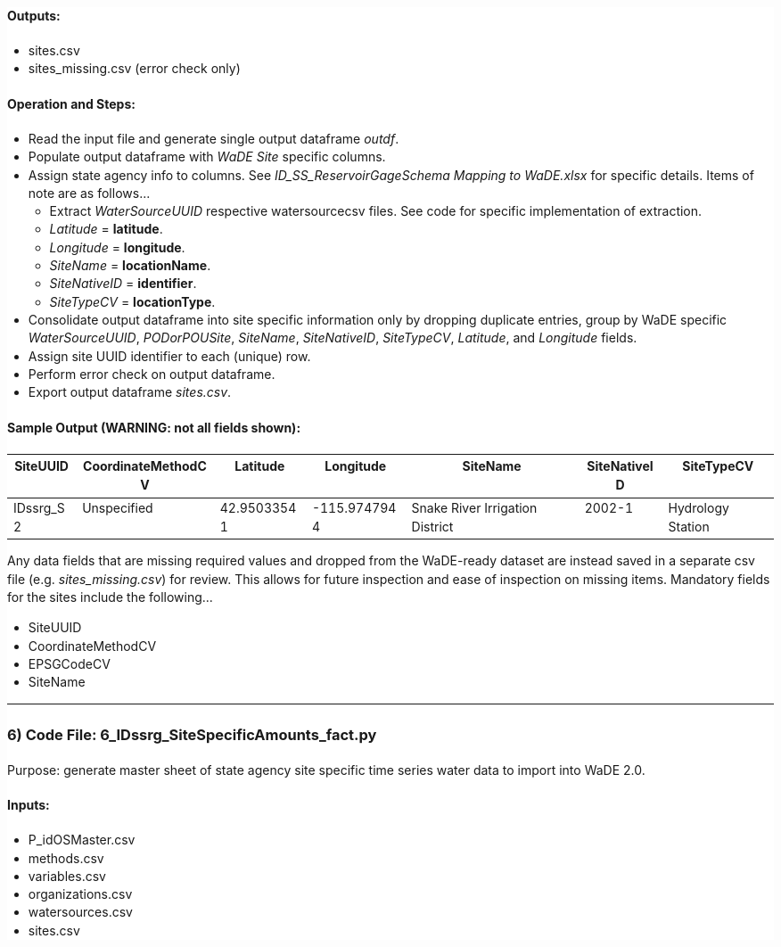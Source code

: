 #### Outputs:
- sites.csv
- sites_missing.csv (error check only)

#### Operation and Steps:
- Read the input file and generate single output dataframe *outdf*.
- Populate output dataframe with *WaDE Site* specific columns.
- Assign state agency info to columns.  See *ID_SS_ReservoirGageSchema Mapping to WaDE.xlsx* for specific details.  Items of note are as follows...
    - Extract *WaterSourceUUID* respective watersourcecsv files. See code for specific implementation of extraction.
    - *Latitude* = **latitude**.
    - *Longitude* = **longitude**.
    - *SiteName* = **locationName**.
    - *SiteNativeID* = **identifier**.
    - *SiteTypeCV* = **locationType**.
- Consolidate output dataframe into site specific information only by dropping duplicate entries, group by WaDE specific *WaterSourceUUID*, *PODorPOUSite*, *SiteName*, *SiteNativeID*, *SiteTypeCV*, *Latitude*, and *Longitude* fields.
- Assign site UUID identifier to each (unique) row.
- Perform error check on output dataframe.
- Export output dataframe *sites.csv*.

#### Sample Output (WARNING: not all fields shown):
SiteUUID | CoordinateMethodCV | Latitude | Longitude | SiteName | SiteNativeID | SiteTypeCV
---------- | ---------- | ------------ | ------------ | ------------ | ------------ | ------------
IDssrg_S2 | Unspecified | 42.95033541 | -115.9747944 | Snake River Irrigation District | 2002-1 | Hydrology Station

Any data fields that are missing required values and dropped from the WaDE-ready dataset are instead saved in a separate csv file (e.g. *sites_missing.csv*) for review.  This allows for future inspection and ease of inspection on missing items.  Mandatory fields for the sites include the following...
- SiteUUID 
- CoordinateMethodCV
- EPSGCodeCV
- SiteName



***
### 6) Code File: 6_IDssrg_SiteSpecificAmounts_fact.py
Purpose: generate master sheet of state agency site specific time series water data to import into WaDE 2.0.

#### Inputs:
- P_idOSMaster.csv
- methods.csv
- variables.csv
- organizations.csv
- watersources.csv
- sites.csv
